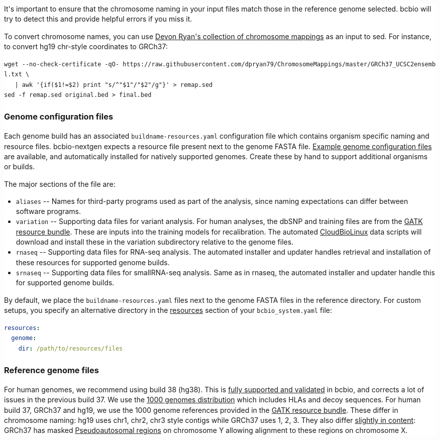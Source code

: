 It's important to ensure that the chromosome naming in your input files match those in the reference genome selected. bcbio will try to detect this and provide helpful errors if you miss it.

To convert chromosome names, you can use [Devon Ryan's collection of chromosome mappings](https://github.com/dpryan79/ChromosomeMappings) as an input to sed. For instance, to convert hg19 chr-style coordinates to GRCh37:
```shell
wget --no-check-certificate -qO- https://raw.githubusercontent.com/dpryan79/ChromosomeMappings/master/GRCh37_UCSC2ensembl.txt \
   | awk '{if($1!=$2) print "s/^"$1"/"$2"/g"}' > remap.sed
sed -f remap.sed original.bed > final.bed
```

### Genome configuration files

Each genome build has an associated `buildname-resources.yaml` configuration file which contains organism specific naming and resource files. bcbio-nextgen expects a resource file present next to the genome FASTA file. [Example genome configuration files](https://github.com/bcbio/bcbio-nextgen/tree/master/config/genomes) are available, and automatically installed for natively supported genomes. Create these by hand to support additional organisms or builds.

The major sections of the file are:
* `aliases` -- Names for third-party programs used as part of the analysis, since naming expectations can differ between software programs.
* `variation` -- Supporting data files for variant analysis. For human analyses, the dbSNP and training files are from the [GATK resource bundle](https://gatk.broadinstitute.org/hc/en-us/articles/360036212652-Resource-Bundle). These are inputs into the training models for recalibration. The automated [CloudBioLinux](https://github.com/chapmanb/cloudbiolinux) data scripts will download and install these in the variation subdirectory relative to the genome files.
* `rnaseq` -- Supporting data files for RNA-seq analysis. The automated installer and updater handles retrieval and installation of these resources for supported genome builds.
* `srnaseq` -- Supporting data files for smallRNA-seq analysis. Same as in rnaseq, the automated installer and updater handle this for supported genome builds.

By default, we place the `buildname-resources.yaml` files next to the genome FASTA files in the reference directory. For custom setups, you specify an alternative directory in the [resources](#resources) section of your `bcbio_system.yaml` file:
```yaml
resources:
  genome:
    dir: /path/to/resources/files
```

### Reference genome files

For human genomes, we recommend using build 38 (hg38). This is [fully supported and validated](http://bcb.io/2015/09/17/hg38-validation/) in bcbio, and corrects a lot of issues in the previous build 37. We use the [1000 genomes distribution](ftp://ftp.1000genomes.ebi.ac.uk/vol1/ftp/technical/reference/GRCh38_reference_genome/) which includes HLAs and decoy sequences. For human build 37, GRCh37 and hg19, we use the 1000 genome references provided in the [GATK resource bundle](https://gatk.broadinstitute.org/hc/en-us/articles/360036212652-Resource-Bundle). These differ in chromosome naming: hg19 uses chr1, chr2, chr3 style contigs while GRCh37 uses 1, 2, 3. They also differ [slightly in content](https://gatkforums.broadinstitute.org/gatk/discussion/1810/whats-the-difference-between-b37-and-hg19-resources): GRCh37 has masked [Pseudoautosomal regions](https://en.wikipedia.org/wiki/Pseudoautosomal_region) on chromosome Y allowing alignment to these regions on chromosome X.
